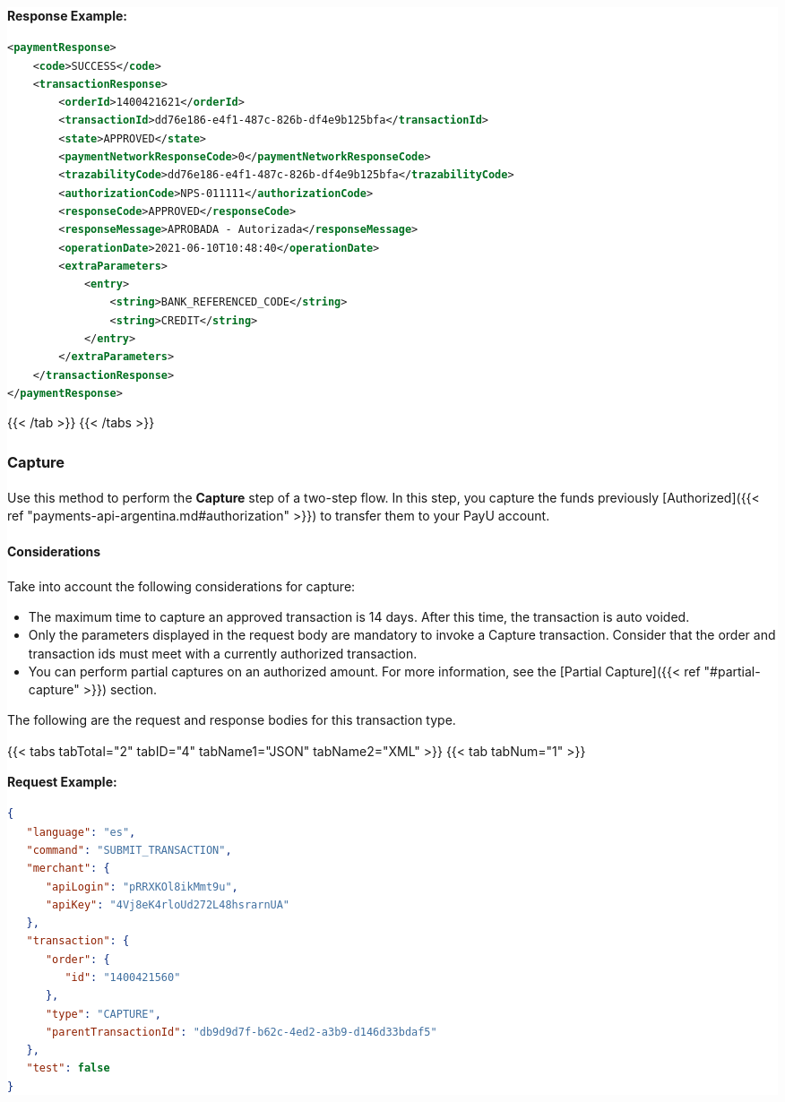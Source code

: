 **Response Example:**
```XML
<paymentResponse>
    <code>SUCCESS</code>
    <transactionResponse>
        <orderId>1400421621</orderId>
        <transactionId>dd76e186-e4f1-487c-826b-df4e9b125bfa</transactionId>
        <state>APPROVED</state>
        <paymentNetworkResponseCode>0</paymentNetworkResponseCode>
        <trazabilityCode>dd76e186-e4f1-487c-826b-df4e9b125bfa</trazabilityCode>
        <authorizationCode>NPS-011111</authorizationCode>
        <responseCode>APPROVED</responseCode>
        <responseMessage>APROBADA - Autorizada</responseMessage>
        <operationDate>2021-06-10T10:48:40</operationDate>
        <extraParameters>
            <entry>
                <string>BANK_REFERENCED_CODE</string>
                <string>CREDIT</string>
            </entry>
        </extraParameters>
    </transactionResponse>
</paymentResponse>
```
{{< /tab >}}
{{< /tabs >}}

### Capture

Use this method to perform the **Capture** step of a two-step flow. In this step, you capture the funds previously [Authorized]({{< ref "payments-api-argentina.md#authorization" >}}) to transfer them to your PayU account.

#### Considerations

Take into account the following considerations for capture:
* The maximum time to capture an approved transaction is 14 days. After this time, the transaction is auto voided.
* Only the parameters displayed in the request body are mandatory to invoke a Capture transaction. Consider that the order and transaction ids must meet with a currently authorized transaction.
* You can perform partial captures on an authorized amount. For more information, see the [Partial Capture]({{< ref "#partial-capture" >}}) section.

The following are the request and response bodies for this transaction type.

{{< tabs tabTotal="2" tabID="4" tabName1="JSON" tabName2="XML" >}}
{{< tab tabNum="1" >}}
<br>

**Request Example:**
```JSON
{
   "language": "es",
   "command": "SUBMIT_TRANSACTION",
   "merchant": {
      "apiLogin": "pRRXKOl8ikMmt9u",
      "apiKey": "4Vj8eK4rloUd272L48hsrarnUA"
   },
   "transaction": {
      "order": {
         "id": "1400421560"
      },
      "type": "CAPTURE",
      "parentTransactionId": "db9d9d7f-b62c-4ed2-a3b9-d146d33bdaf5"
   },
   "test": false
}
```